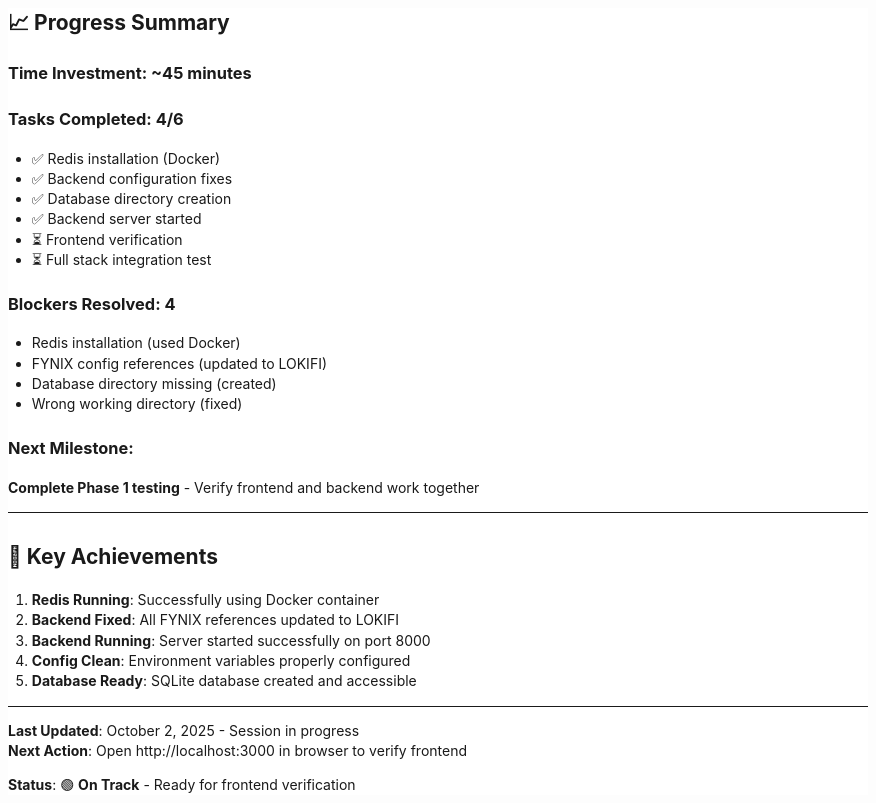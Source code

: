 
## 📈 Progress Summary

### Time Investment: ~45 minutes

### Tasks Completed: 4/6
- ✅ Redis installation (Docker)
- ✅ Backend configuration fixes
- ✅ Database directory creation
- ✅ Backend server started
- ⏳ Frontend verification
- ⏳ Full stack integration test

### Blockers Resolved: 4
- Redis installation (used Docker)
- FYNIX config references (updated to LOKIFI)
- Database directory missing (created)
- Wrong working directory (fixed)

### Next Milestone:
**Complete Phase 1 testing** - Verify frontend and backend work together

---

## 🎉 Key Achievements

1. **Redis Running**: Successfully using Docker container
2. **Backend Fixed**: All FYNIX references updated to LOKIFI
3. **Backend Running**: Server started successfully on port 8000
4. **Config Clean**: Environment variables properly configured
5. **Database Ready**: SQLite database created and accessible

---

**Last Updated**: October 2, 2025 - Session in progress  
**Next Action**: Open http://localhost:3000 in browser to verify frontend

**Status**: 🟢 **On Track** - Ready for frontend verification
